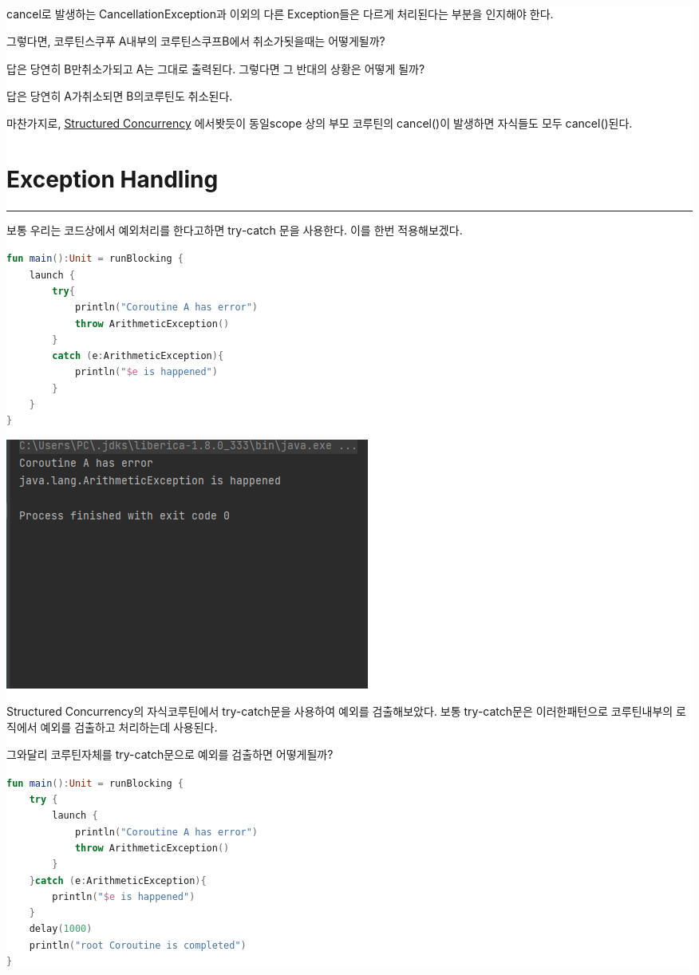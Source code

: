 cancel로 발생하는 CancellationException과 이외의 다른 Exception들은 다르게 처리된다는 부분을 인지해야 한다.

그렇다면, 코루틴스쿠푸 A내부의 코루틴스쿠프B에서 취소가됫을때는 어떻게될까?

답은 당연히 B만취소가되고 A는 그대로 출력된다. 그렇다면 그 반대의 상황은 어떻게 될까?

답은 당연히 A가취소되면 B의코루틴도 취소된다. 

마찬가지로, [Structured Concurrency](https://jowunnal.github.io/coroutines/android_structured_concurrency/ "link") 에서봣듯이 동일scope 상의 부모 코루틴의 cancel()이 발생하면 자식들도 모두 cancel()된다.

# Exception Handling
---
보통 우리는 코드상에서 예외처리를 한다고하면 try-catch 문을 사용한다. 이를 한번 적용해보겠다.

```kotlin
fun main():Unit = runBlocking {
    launch {
        try{
            println("Coroutine A has error")
            throw ArithmeticException()
        }
        catch (e:ArithmeticException){
            println("$e is happened")
        }
    }
}
```

![Coroutine_Exception_Handling_4](/assets/Coroutine_ExceptionHandling_4.PNG)

Structured Concurrency의 자식코루틴에서 try-catch문을 사용하여 예외를 검출해보았다. 보통 try-catch문은 이러한패턴으로 코루틴내부의 로직에서 예외를 검출하고 처리하는데 사용된다.

그와달리 코루틴자체를 try-catch문으로 예외를 검출하면 어떻게될까?

```kotlin
fun main():Unit = runBlocking {
    try {
        launch {
            println("Coroutine A has error")
            throw ArithmeticException()
        }
    }catch (e:ArithmeticException){
        println("$e is happened")
    }
    delay(1000)
    println("root Coroutine is completed")
}
```
